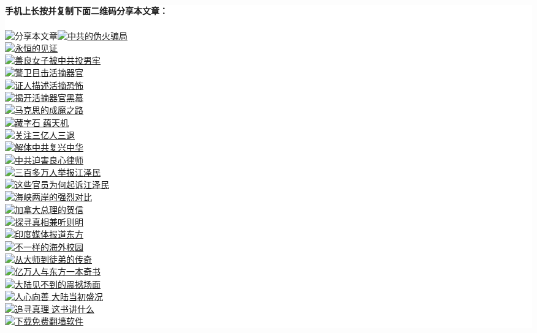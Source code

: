<strong>手机上长按并复制下面二维码分享本文章：</strong><br><br><img src="https://quickchart.io/qr?size=256&text=https://github.com/1992513/djy/blob/master/gb/15/9/12/n4525731.md%231" title="分享本文章"></td><td VALIGN=TOP><a href="https://github.com/1992513/djy/blob/master/gb/16/1/21/n4622075.md?dfh#1" target="_blank"><img src="https://raw.githubusercontent.com/1992513/djy/master/gb/300/wei-f1.jpg" title="中共的伪火骗局"  alt="中共的伪火骗局"></a><br><a href="https://github.com/1992513/www/blob/master/README.md?dfh#9" target="_blank"><img src="https://raw.githubusercontent.com/1992513/djy/master/gb/300/yong-h.jpg" title="永恒的见证"  alt="永恒的见证"></a><br><a href="https://github.com/1992513/djy/blob/master/gb/13/9/29/n3974789.md?dfh#1" target="_blank"><img src="https://raw.githubusercontent.com/1992513/djy/master/gb/300/shang-lnz.jpg" title="善良女子被中共投男牢"  alt="善良女子被中共投男牢"></a><br><a href="https://github.com/1992513/djy/blob/master/gb/16/3/16/n4663449.md?dfh#1" target="_blank"><img src="https://raw.githubusercontent.com/1992513/djy/master/gb/300/huo-z3.jpg" title="警卫目击活摘器官"  alt="警卫目击活摘器官"></a><br><a href="https://github.com/1992513/djy/blob/master/gb/16/8/7/n8177641.md?dfh#1" target="_blank"><img src="https://raw.githubusercontent.com/1992513/djy/master/gb/300/huo-z4.jpg" title="证人描述活摘恐怖"  alt="证人描述活摘恐怖"></a><br><a href="https://github.com/1992513/djy/blob/master/gb/10/4/19/n2881569.md?dfh#1" target="_blank"><img src="https://raw.githubusercontent.com/1992513/djy/master/gb/300/huo-z1.jpg" title="揭开活摘器官黑幕"  alt="揭开活摘器官黑幕"></a><br><a href="https://github.com/1992513/djy/blob/master/gb/10/11/7/n3077476.md?dfh#1" target="_blank"><img src="https://raw.githubusercontent.com/1992513/djy/master/gb/300/ma-ks.jpg" title="马克思的成魔之路"  alt="马克思的成魔之路"></a><br><a href="https://github.com/1992513/djy/blob/master/gb/14/6/9/n4173977.md?dfh#1" target="_blank"><img src="https://raw.githubusercontent.com/1992513/djy/master/gb/300/chang-zs.jpg" title="藏字石 蕴天机"  alt="藏字石 蕴天机"></a><br><a href="https://github.com/1992513/djy/blob/master/gb/18/5/10/n10381511.md?dfh#1" target="_blank"><img src="https://raw.githubusercontent.com/1992513/djy/master/gb/300/st1.jpg" title="关注三亿人三退"  alt="关注三亿人三退"></a><br><a href="https://github.com/1992513/djy/blob/master/gb/18/3/21/n10237682.md?dfh#1" target="_blank"><img src="https://raw.githubusercontent.com/1992513/djy/master/gb/300/jie-t.jpg" title="解体中共复兴中华"  alt="解体中共复兴中华"></a><br><a href="https://github.com/1992513/djy/blob/master/gb/9/2/9/n2422991.md?dfh#1" target="_blank"><img src="https://raw.githubusercontent.com/1992513/djy/master/gb/300/gao-zs.jpg" title="中共迫害良心律师"  alt="中共迫害良心律师"></a><br><a href="https://github.com/1992513/djy/blob/master/gb/18/12/9/n10900044.md?dfh#1" target="_blank"><img src="https://raw.githubusercontent.com/1992513/djy/master/gb/300/sj1.jpg" title="三百多万人举报江泽民"  alt="三百多万人举报江泽民"></a><br><a href="https://github.com/1992513/djy/blob/master/gb/18/8/28/n10672014.md?dfh#1" target="_blank"><img src="https://raw.githubusercontent.com/1992513/djy/master/gb/300/sj2.jpg" title="这些官员为何起诉江泽民"  alt="这些官员为何起诉江泽民"></a><br><a href="https://github.com/1992513/djy/blob/master/gb/8/12/18/n2367165.md?dfh#1" target="_blank"><img src="https://raw.githubusercontent.com/1992513/djy/master/gb/300/liangan.jpg" title="海峡两岸的强烈对比"  alt="海峡两岸的强烈对比"></a><br><a href="https://github.com/1992513/djy/blob/master/gb/15/12/10/n4593139.md?dfh#1" target="_blank"><img src="https://raw.githubusercontent.com/1992513/djy/master/gb/300/jia-ndzl.jpg" title="加拿大总理的贺信"  alt="加拿大总理的贺信"></a><br><a href="https://github.com/1992513/djy/blob/master/gb/11/6/17/n3289382.md?dfh#1" target="_blank"><img src="https://raw.githubusercontent.com/1992513/djy/master/gb/300/xiao-wd.jpg" title="探寻真相兼听则明"  alt="探寻真相兼听则明"></a><br><a href="https://github.com/1992513/djy/blob/master/gb/18/10/27/n10812623.md?dfh#1" target="_blank"><img src="https://raw.githubusercontent.com/1992513/djy/master/gb/300/yindu.jpg" title="印度媒体报道东方"  alt="印度媒体报道东方"></a><br><a href="https://github.com/1992513/djy/blob/master/gb/18/6/9/n10469652.md?dfh#1" target="_blank"><img src="https://raw.githubusercontent.com/1992513/djy/master/gb/300/xie-j.jpg" title="不一样的海外校园"  alt="不一样的海外校园"></a><br><a href="https://github.com/1992513/djy/blob/master/gb/7/4/5/n1669415.md?dfh#1" target="_blank"><img src="https://raw.githubusercontent.com/1992513/djy/master/gb/300/li-up.jpg" title="从大师到徒弟的传奇"  alt="从大师到徒弟的传奇"></a><br><a href="https://github.com/1992513/djy/blob/master/gb/17/5/26/n9191512.md?dfh#1" target="_blank"><img src="https://raw.githubusercontent.com/1992513/djy/master/gb/300/zfl2.jpg" title="亿万人与东方一本奇书"  alt="亿万人与东方一本奇书"></a><br><a href="https://github.com/1992513/djy/blob/master/gb/13/11/27/n4020290.md?dfh#1" target="_blank"><img src="https://raw.githubusercontent.com/1992513/djy/master/gb/300/zhen-h.jpg" title="大陆见不到的震撼场面"  alt="大陆见不到的震撼场面"></a><br><a href="https://github.com/1992513/djy/blob/master/gb/15/7/17/n4482910.md?dfh#1" target="_blank"><img src="https://raw.githubusercontent.com/1992513/djy/master/gb/300/dalu-sk.jpg" title="人心向善 大陆当初盛况"  alt="人心向善 大陆当初盛况"></a><br><a href="https://github.com/1992513/djy/blob/master/gb/19/1/5/n10955468.md?dfh#1" target="_blank"><img src="https://raw.githubusercontent.com/1992513/djy/master/gb/300/zfl1.jpg" title="追寻真理 这书讲什么"  alt="追寻真理 这书讲什么"></a><br><a href="https://github.com/1992513/www/blob/master/README.md?dfh#1" target="_blank"><img src="https://raw.githubusercontent.com/1992513/djy/master/gb/300/fq1.jpg" title="下载免费翻墙软件"  alt="下载免费翻墙软件"></a><br></td></tr></table>
